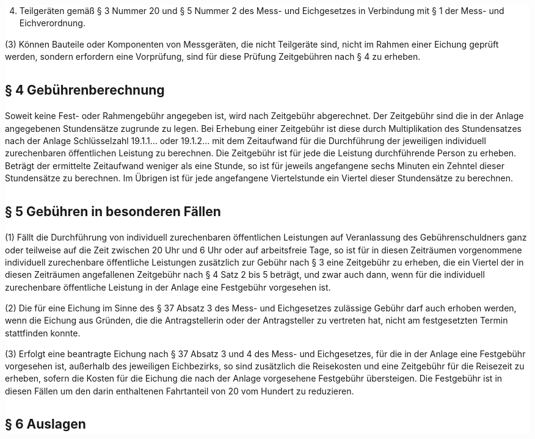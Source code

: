 
4.  Teilgeräten gemäß § 3 Nummer 20 und § 5 Nummer 2 des Mess- und
    Eichgesetzes in Verbindung mit § 1 der Mess- und Eichverordnung.




(3) Können Bauteile oder Komponenten von Messgeräten, die nicht
Teilgeräte sind, nicht im Rahmen einer Eichung geprüft werden, sondern
erfordern eine Vorprüfung, sind für diese Prüfung Zeitgebühren nach §
4 zu erheben.


## § 4 Gebührenberechnung

Soweit keine Fest- oder Rahmengebühr angegeben ist, wird nach
Zeitgebühr abgerechnet. Der Zeitgebühr sind die in der Anlage
angegebenen Stundensätze zugrunde zu legen. Bei Erhebung einer
Zeitgebühr ist diese durch Multiplikation des Stundensatzes nach der
Anlage Schlüsselzahl 19.1.1… oder 19.1.2… mit dem Zeitaufwand für die
Durchführung der jeweiligen individuell zurechenbaren öffentlichen
Leistung zu berechnen. Die Zeitgebühr ist für jede die Leistung
durchführende Person zu erheben. Beträgt der ermittelte Zeitaufwand
weniger als eine Stunde, so ist für jeweils angefangene sechs Minuten
ein Zehntel dieser Stundensätze zu berechnen. Im Übrigen ist für jede
angefangene Viertelstunde ein Viertel dieser Stundensätze zu
berechnen.


## § 5 Gebühren in besonderen Fällen

(1) Fällt die Durchführung von individuell zurechenbaren öffentlichen
Leistungen auf Veranlassung des Gebührenschuldners ganz oder teilweise
auf die Zeit zwischen 20 Uhr und 6 Uhr oder auf arbeitsfreie Tage, so
ist für in diesen Zeiträumen vorgenommene individuell zurechenbare
öffentliche Leistungen zusätzlich zur Gebühr nach § 3 eine Zeitgebühr
zu erheben, die ein Viertel der in diesen Zeiträumen angefallenen
Zeitgebühr nach § 4 Satz 2 bis 5 beträgt, und zwar auch dann, wenn für
die individuell zurechenbare öffentliche Leistung in der Anlage eine
Festgebühr vorgesehen ist.

(2) Die für eine Eichung im Sinne des § 37 Absatz 3 des Mess- und
Eichgesetzes zulässige Gebühr darf auch erhoben werden, wenn die
Eichung aus Gründen, die die Antragstellerin oder der Antragsteller zu
vertreten hat, nicht am festgesetzten Termin stattfinden konnte.

(3) Erfolgt eine beantragte Eichung nach § 37 Absatz 3 und 4 des Mess-
und Eichgesetzes, für die in der Anlage eine Festgebühr vorgesehen
ist, außerhalb des jeweiligen Eichbezirks, so sind zusätzlich die
Reisekosten und eine Zeitgebühr für die Reisezeit zu erheben, sofern
die Kosten für die Eichung die nach der Anlage vorgesehene Festgebühr
übersteigen. Die Festgebühr ist in diesen Fällen um den darin
enthaltenen Fahrtanteil von 20 vom Hundert zu reduzieren.


## § 6 Auslagen
